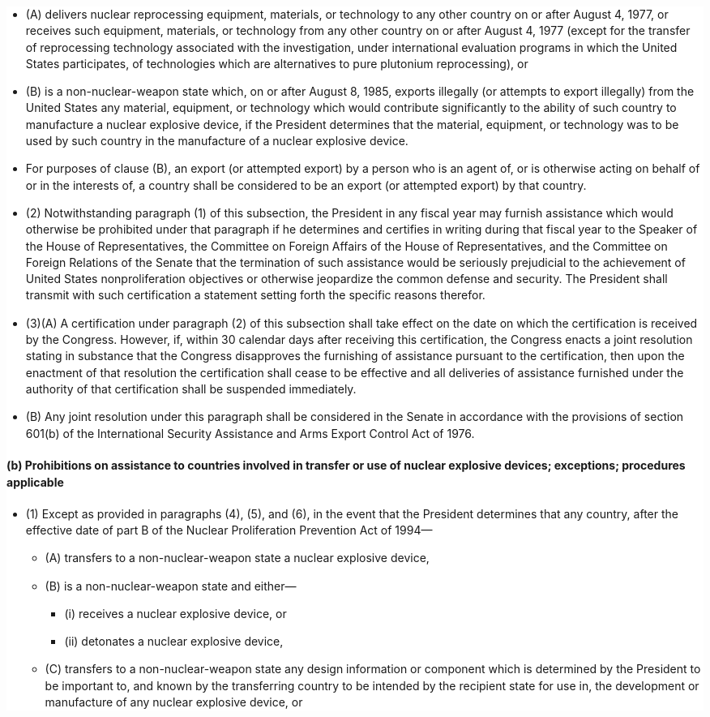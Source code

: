  * (A) delivers nuclear reprocessing equipment, materials, or technology to any other country on or after August 4, 1977, or receives such equipment, materials, or technology from any other country on or after August 4, 1977 (except for the transfer of reprocessing technology associated with the investigation, under international evaluation programs in which the United States participates, of technologies which are alternatives to pure plutonium reprocessing), or

  * (B) is a non-nuclear-weapon state which, on or after August 8, 1985, exports illegally (or attempts to export illegally) from the United States any material, equipment, or technology which would contribute significantly to the ability of such country to manufacture a nuclear explosive device, if the President determines that the material, equipment, or technology was to be used by such country in the manufacture of a nuclear explosive device.


* For purposes of clause (B), an export (or attempted export) by a person who is an agent of, or is otherwise acting on behalf of or in the interests of, a country shall be considered to be an export (or attempted export) by that country.

* (2) Notwithstanding paragraph (1) of this subsection, the President in any fiscal year may furnish assistance which would otherwise be prohibited under that paragraph if he determines and certifies in writing during that fiscal year to the Speaker of the House of Representatives, the Committee on Foreign Affairs of the House of Representatives, and the Committee on Foreign Relations of the Senate that the termination of such assistance would be seriously prejudicial to the achievement of United States nonproliferation objectives or otherwise jeopardize the common defense and security. The President shall transmit with such certification a statement setting forth the specific reasons therefor.

* (3)(A) A certification under paragraph (2) of this subsection shall take effect on the date on which the certification is received by the Congress. However, if, within 30 calendar days after receiving this certification, the Congress enacts a joint resolution stating in substance that the Congress disapproves the furnishing of assistance pursuant to the certification, then upon the enactment of that resolution the certification shall cease to be effective and all deliveries of assistance furnished under the authority of that certification shall be suspended immediately.

* (B) Any joint resolution under this paragraph shall be considered in the Senate in accordance with the provisions of section 601(b) of the International Security Assistance and Arms Export Control Act of 1976.

#### (b) Prohibitions on assistance to countries involved in transfer or use of nuclear explosive devices; exceptions; procedures applicable
* (1) Except as provided in paragraphs (4), (5), and (6), in the event that the President determines that any country, after the effective date of part B of the Nuclear Proliferation Prevention Act of 1994—

  * (A) transfers to a non-nuclear-weapon state a nuclear explosive device,

  * (B) is a non-nuclear-weapon state and either—

    * (i) receives a nuclear explosive device, or

    * (ii) detonates a nuclear explosive device,


  * (C) transfers to a non-nuclear-weapon state any design information or component which is determined by the President to be important to, and known by the transferring country to be intended by the recipient state for use in, the development or manufacture of any nuclear explosive device, or
